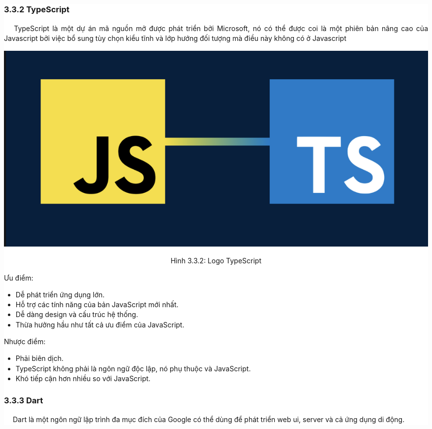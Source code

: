 <div style="page-break-after: always;"></div>

### **3.3.2 TypeScript**

<p style='text-align: justify;'>
&emsp;
TypeScript là một dự án mã nguồn mở được phát triển bởi Microsoft, 
nó có thể được coi là một phiên bản nâng cao của Javascript 
bởi việc bổ sung tùy chọn kiểu tĩnh và lớp hướng đối tượng mà điều này không có ở Javascript
</p>

<center>
  <img src="https://github.com/datai999/thesis-document/blob/main/report/src/chapter_3_technology/img/ts.png?raw=true">
  <p>Hình 3.3.2: Logo TypeScript</p>
</center>

Ưu điểm:

- Dễ phát triển ứng dụng lớn.
- Hỗ trợ các tính năng của bản JavaScript mới nhất.
- Dễ dàng design và cấu trúc hệ thống.
- Thừa hưởng hầu như tất cả ưu điểm của JavaScript.

Nhược điểm:

- Phải biên dịch.
- TypeScript không phải là ngôn ngữ độc lập, nó phụ thuộc và JavaScript.
- Khó tiếp cận hơn nhiều so với JavaScript.

<div style="page-break-after: always;"></div>

### **3.3.3 Dart**

<p style='text-align: justify;'>
&emsp;
Dart là một ngôn ngữ lập trình đa mục đích của Google có thể dùng để phát triển web ui, server và cả ứng dụng di động.
</p>
